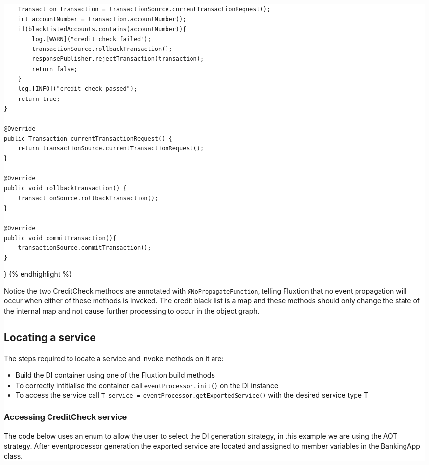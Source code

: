         Transaction transaction = transactionSource.currentTransactionRequest();
        int accountNumber = transaction.accountNumber();
        if(blackListedAccounts.contains(accountNumber)){
            log.[WARN]("credit check failed");
            transactionSource.rollbackTransaction();
            responsePublisher.rejectTransaction(transaction);
            return false;
        }
        log.[INFO]("credit check passed");
        return true;
    }

    @Override
    public Transaction currentTransactionRequest() {
        return transactionSource.currentTransactionRequest();
    }

    @Override
    public void rollbackTransaction() {
        transactionSource.rollbackTransaction();
    }

    @Override
    public void commitTransaction(){
        transactionSource.commitTransaction();
    }

}
{% endhighlight %}

Notice the two CreditCheck methods are annotated with ```@NoPropagateFunction```, telling Fluxtion that no event
propagation will occur when either of these methods is invoked. The credit black list is a map and these methods should
only change the state of the internal map and not cause further processing to occur in the object graph.

## Locating a service

The steps required to locate a service and invoke methods on it are:

- Build the DI container using one of the Fluxtion build methods
- To correctly intitialise the container call ```eventProcessor.init()``` on the DI instance
- To access the service call ```T service = eventProcessor.getExportedService()``` with the desired service type T

### Accessing CreditCheck service

The code below uses an enum to allow the user to select the DI generation strategy, in this example we are using the
AOT strategy. After eventprocessor generation the exported service are located and assigned to member variables in
the BankingApp class.
